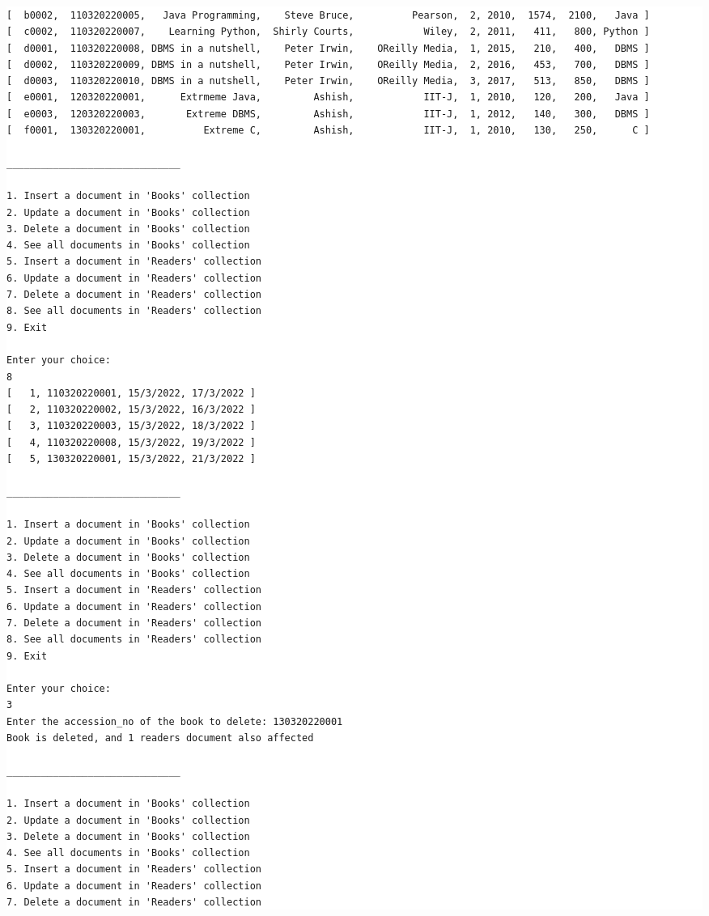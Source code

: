 ```
[  b0002,  110320220005,   Java Programming,    Steve Bruce,          Pearson,  2, 2010,  1574,  2100,   Java ]
[  c0002,  110320220007,    Learning Python,  Shirly Courts,            Wiley,  2, 2011,   411,   800, Python ]
[  d0001,  110320220008, DBMS in a nutshell,    Peter Irwin,    OReilly Media,  1, 2015,   210,   400,   DBMS ]
[  d0002,  110320220009, DBMS in a nutshell,    Peter Irwin,    OReilly Media,  2, 2016,   453,   700,   DBMS ]
[  d0003,  110320220010, DBMS in a nutshell,    Peter Irwin,    OReilly Media,  3, 2017,   513,   850,   DBMS ]
[  e0001,  120320220001,      Extrmeme Java,         Ashish,            IIT-J,  1, 2010,   120,   200,   Java ]
[  e0003,  120320220003,       Extreme DBMS,         Ashish,            IIT-J,  1, 2012,   140,   300,   DBMS ]
[  f0001,  130320220001,          Extreme C,         Ashish,            IIT-J,  1, 2010,   130,   250,      C ]

______________________________

1. Insert a document in 'Books' collection
2. Update a document in 'Books' collection
3. Delete a document in 'Books' collection
4. See all documents in 'Books' collection
5. Insert a document in 'Readers' collection
6. Update a document in 'Readers' collection
7. Delete a document in 'Readers' collection
8. See all documents in 'Readers' collection
9. Exit

Enter your choice: 
8
[   1, 110320220001, 15/3/2022, 17/3/2022 ]
[   2, 110320220002, 15/3/2022, 16/3/2022 ]
[   3, 110320220003, 15/3/2022, 18/3/2022 ]
[   4, 110320220008, 15/3/2022, 19/3/2022 ]
[   5, 130320220001, 15/3/2022, 21/3/2022 ]

______________________________

1. Insert a document in 'Books' collection
2. Update a document in 'Books' collection
3. Delete a document in 'Books' collection
4. See all documents in 'Books' collection
5. Insert a document in 'Readers' collection
6. Update a document in 'Readers' collection
7. Delete a document in 'Readers' collection
8. See all documents in 'Readers' collection
9. Exit

Enter your choice: 
3
Enter the accession_no of the book to delete: 130320220001
Book is deleted, and 1 readers document also affected

______________________________

1. Insert a document in 'Books' collection
2. Update a document in 'Books' collection
3. Delete a document in 'Books' collection
4. See all documents in 'Books' collection
5. Insert a document in 'Readers' collection
6. Update a document in 'Readers' collection
7. Delete a document in 'Readers' collection
```